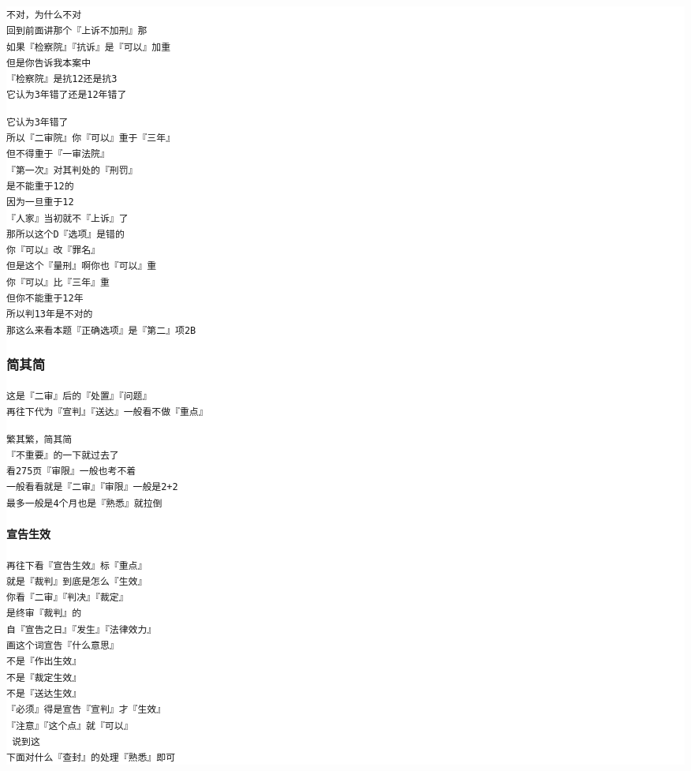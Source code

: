 ```text
不对，为什么不对
回到前面讲那个『上诉不加刑』那
如果『检察院』『抗诉』是『可以』加重
但是你告诉我本案中
『检察院』是抗12还是抗3
它认为3年错了还是12年错了
```

```text
它认为3年错了
所以『二审院』你『可以』重于『三年』
但不得重于『一审法院』
『第一次』对其判处的『刑罚』
是不能重于12的
因为一旦重于12
『人家』当初就不『上诉』了
那所以这个D『选项』是错的
你『可以』改『罪名』
但是这个『量刑』啊你也『可以』重
你『可以』比『三年』重
但你不能重于12年
所以判13年是不对的
那这么来看本题『正确选项』是『第二』项2B
```

### 简其简

```text
这是『二审』后的『处置』『问题』
再往下代为『宣判』『送达』一般看不做『重点』
```

```text
繁其繁，简其简
『不重要』的一下就过去了
看275页『审限』一般也考不着
一般看看就是『二审』『审限』一般是2+2
最多一般是4个月也是『熟悉』就拉倒
```

#### 宣告生效

```text
再往下看『宣告生效』标『重点』
就是『裁判』到底是怎么『生效』
你看『二审』『判决』『裁定』
是终审『裁判』的
自『宣告之日』『发生』『法律效力』
画这个词宣告『什么意思』
不是『作出生效』
不是『裁定生效』
不是『送达生效』
『必须』得是宣告『宣判』才『生效』
『注意』『这个点』就『可以』
 说到这
下面对什么『查封』的处理『熟悉』即可
```
